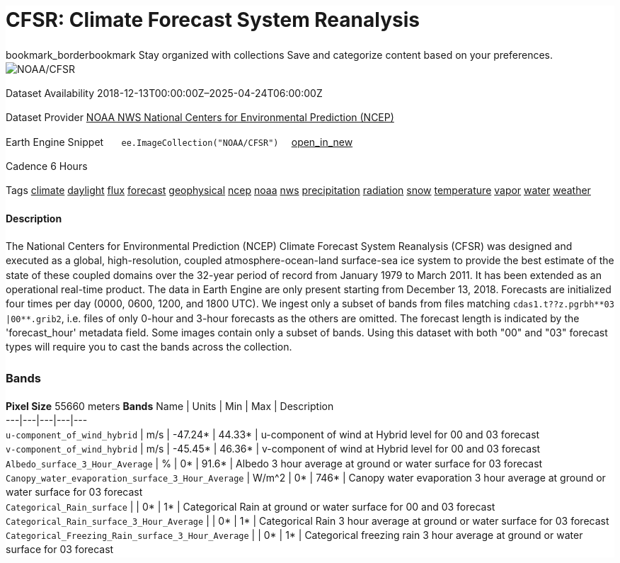  
#  CFSR: Climate Forecast System Reanalysis 
bookmark_borderbookmark Stay organized with collections  Save and categorize content based on your preferences. 
![NOAA/CFSR](https://developers.google.com/earth-engine/datasets/images/NOAA/NOAA_CFSR_sample.png) 

Dataset Availability
    2018-12-13T00:00:00Z–2025-04-24T06:00:00Z 

Dataset Provider
     [ NOAA NWS National Centers for Environmental Prediction (NCEP) ](https://cfs.ncep.noaa.gov/cfsr/) 

Earth Engine Snippet
     `    ee.ImageCollection("NOAA/CFSR")   ` [ open_in_new ](https://code.earthengine.google.com/?scriptPath=Examples:Datasets/NOAA/NOAA_CFSR) 

Cadence
    6 Hours 

Tags
     [climate](https://developers.google.com/earth-engine/datasets/tags/climate) [daylight](https://developers.google.com/earth-engine/datasets/tags/daylight) [flux](https://developers.google.com/earth-engine/datasets/tags/flux) [forecast](https://developers.google.com/earth-engine/datasets/tags/forecast) [geophysical](https://developers.google.com/earth-engine/datasets/tags/geophysical) [ncep](https://developers.google.com/earth-engine/datasets/tags/ncep) [noaa](https://developers.google.com/earth-engine/datasets/tags/noaa) [nws](https://developers.google.com/earth-engine/datasets/tags/nws) [precipitation](https://developers.google.com/earth-engine/datasets/tags/precipitation) [radiation](https://developers.google.com/earth-engine/datasets/tags/radiation) [snow](https://developers.google.com/earth-engine/datasets/tags/snow) [temperature](https://developers.google.com/earth-engine/datasets/tags/temperature) [vapor](https://developers.google.com/earth-engine/datasets/tags/vapor) [water](https://developers.google.com/earth-engine/datasets/tags/water) [weather](https://developers.google.com/earth-engine/datasets/tags/weather)
#### Description
The National Centers for Environmental Prediction (NCEP) Climate Forecast System Reanalysis (CFSR) was designed and executed as a global, high-resolution, coupled atmosphere-ocean-land surface-sea ice system to provide the best estimate of the state of these coupled domains over the 32-year period of record from January 1979 to March 2011. It has been extended as an operational real-time product. The data in Earth Engine are only present starting from December 13, 2018.
Forecasts are initialized four times per day (0000, 0600, 1200, and 1800 UTC). We ingest only a subset of bands from files matching `cdas1.t??z.pgrbh**03|00**.grib2`, i.e. files of only 0-hour and 3-hour forecasts as the others are omitted. The forecast length is indicated by the 'forecast_hour' metadata field.
Some images contain only a subset of bands. Using this dataset with both "00" and "03" forecast types will require you to cast the bands across the collection.
### Bands
**Pixel Size** 55660 meters 
**Bands**
Name | Units | Min | Max | Description  
---|---|---|---|---  
`u-component_of_wind_hybrid` | m/s |  -47.24*  |  44.33*  | u-component of wind at Hybrid level for 00 and 03 forecast  
`v-component_of_wind_hybrid` | m/s |  -45.45*  |  46.36*  | v-component of wind at Hybrid level for 00 and 03 forecast  
`Albedo_surface_3_Hour_Average` | % |  0*  |  91.6*  | Albedo 3 hour average at ground or water surface for 03 forecast  
`Canopy_water_evaporation_surface_3_Hour_Average` | W/m^2 |  0*  |  746*  | Canopy water evaporation 3 hour average at ground or water surface for 03 forecast  
`Categorical_Rain_surface` |  |  0*  |  1*  | Categorical Rain at ground or water surface for 00 and 03 forecast  
`Categorical_Rain_surface_3_Hour_Average` |  |  0*  |  1*  | Categorical Rain 3 hour average at ground or water surface for 03 forecast  
`Categorical_Freezing_Rain_surface_3_Hour_Average` |  |  0*  |  1*  | Categorical freezing rain 3 hour average at ground or water surface for 03 forecast  
